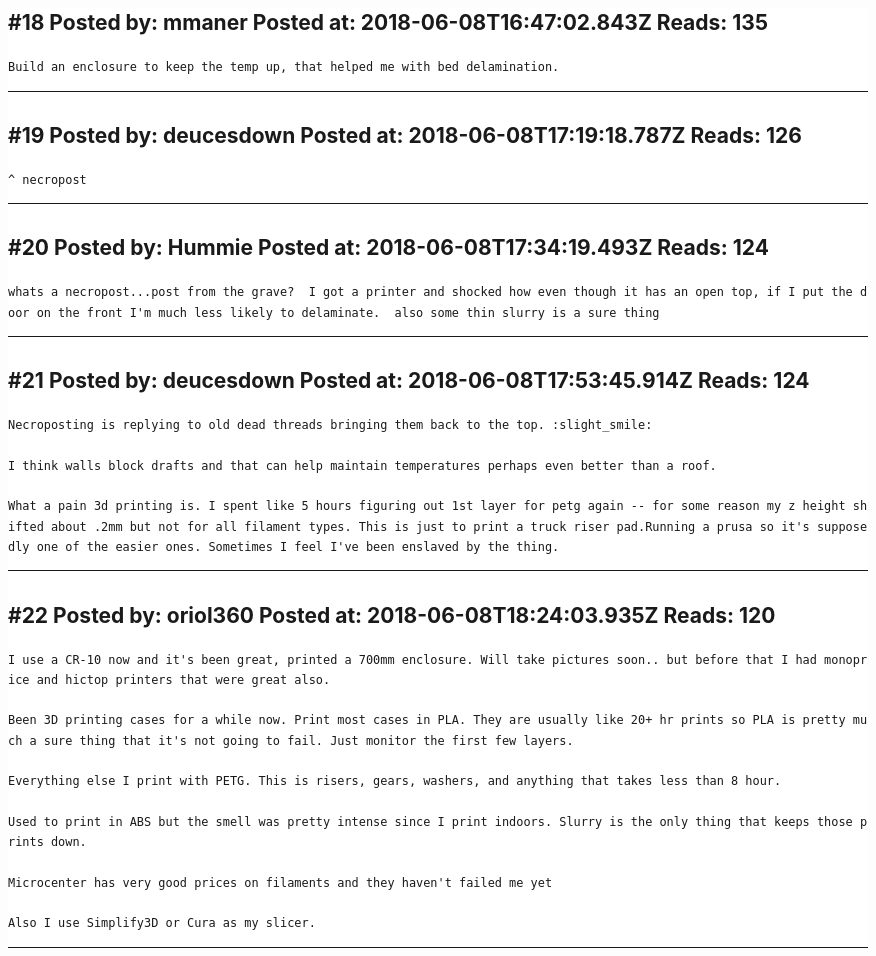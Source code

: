 ## \#18 Posted by: mmaner Posted at: 2018-06-08T16:47:02.843Z Reads: 135

```
Build an enclosure to keep the temp up, that helped me with bed delamination.
```

---
## \#19 Posted by: deucesdown Posted at: 2018-06-08T17:19:18.787Z Reads: 126

```
^ necropost
```

---
## \#20 Posted by: Hummie Posted at: 2018-06-08T17:34:19.493Z Reads: 124

```
whats a necropost...post from the grave?  I got a printer and shocked how even though it has an open top, if I put the door on the front I'm much less likely to delaminate.  also some thin slurry is a sure thing
```

---
## \#21 Posted by: deucesdown Posted at: 2018-06-08T17:53:45.914Z Reads: 124

```
Necroposting is replying to old dead threads bringing them back to the top. :slight_smile:

I think walls block drafts and that can help maintain temperatures perhaps even better than a roof.

What a pain 3d printing is. I spent like 5 hours figuring out 1st layer for petg again -- for some reason my z height shifted about .2mm but not for all filament types. This is just to print a truck riser pad.Running a prusa so it's supposedly one of the easier ones. Sometimes I feel I've been enslaved by the thing.
```

---
## \#22 Posted by: oriol360 Posted at: 2018-06-08T18:24:03.935Z Reads: 120

```
I use a CR-10 now and it's been great, printed a 700mm enclosure. Will take pictures soon.. but before that I had monoprice and hictop printers that were great also.

Been 3D printing cases for a while now. Print most cases in PLA. They are usually like 20+ hr prints so PLA is pretty much a sure thing that it's not going to fail. Just monitor the first few layers.

Everything else I print with PETG. This is risers, gears, washers, and anything that takes less than 8 hour. 

Used to print in ABS but the smell was pretty intense since I print indoors. Slurry is the only thing that keeps those prints down.

Microcenter has very good prices on filaments and they haven't failed me yet 

Also I use Simplify3D or Cura as my slicer.
```

---